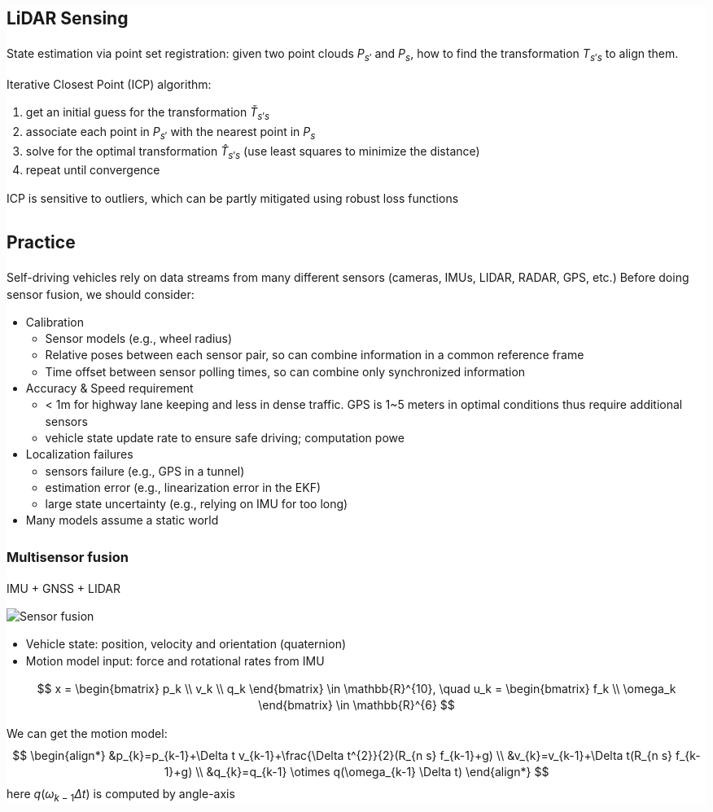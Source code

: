 ## LiDAR Sensing

State estimation via point set registration: given two point clouds $P_{s'}$ and $P_s$, how to find the transformation $T_{s's}$ to align them.

Iterative Closest Point (ICP) algorithm:

1. get an initial guess for the transformation $\check{T}_{s's}$
2. associate each point in $P_{s'}$ with the nearest point in $P_s$
3. solve for the optimal transformation $\hat{T}_{s' s}$ (use least squares to minimize the distance)
4. repeat until convergence

ICP is sensitive to outliers, which can be partly mitigated using robust loss functions

## Practice

Self-driving vehicles rely on data streams from many different sensors (cameras, IMUs, LIDAR, RADAR, GPS, etc.) Before doing sensor fusion, we should consider:

- Calibration
  - Sensor models (e.g., wheel radius)
  - Relative poses between each sensor pair, so can combine information in a common reference frame
  - Time offset between sensor polling times, so can combine only synchronized information
- Accuracy & Speed requirement
  - < 1m for highway lane keeping and less in dense traffic. GPS is 1~5 meters in optimal conditions thus require additional sensors
  - vehicle state update rate to ensure safe driving; computation powe
- Localization failures
  - sensors failure (e.g., GPS in a tunnel)
  - estimation error (e.g., linearization error in the EKF)
  - large state uncertainty (e.g., relying on IMU for too long)
- Many models assume a static world

### Multisensor fusion

IMU + GNSS + LIDAR

![Sensor fusion](https://i.imgur.com/XHDV4Ds.png)

- Vehicle state: position, velocity and orientation (quaternion)
- Motion model input: force and rotational rates from IMU

$$
x = \begin{bmatrix}
p_k \\ v_k \\ q_k
\end{bmatrix} \in \mathbb{R}^{10}, \quad
u_k = \begin{bmatrix}
f_k \\ \omega_k
\end{bmatrix} \in \mathbb{R}^{6}
$$

We can get the motion model:
$$
\begin{align*}
&p_{k}=p_{k-1}+\Delta t v_{k-1}+\frac{\Delta t^{2}}{2}(R_{n s} f_{k-1}+g) \\
&v_{k}=v_{k-1}+\Delta t(R_{n s} f_{k-1}+g) \\
&q_{k}=q_{k-1} \otimes q(\omega_{k-1} \Delta t)
\end{align*}
$$
here $q(\omega_{k-1} \Delta t)$ is computed by angle-axis
